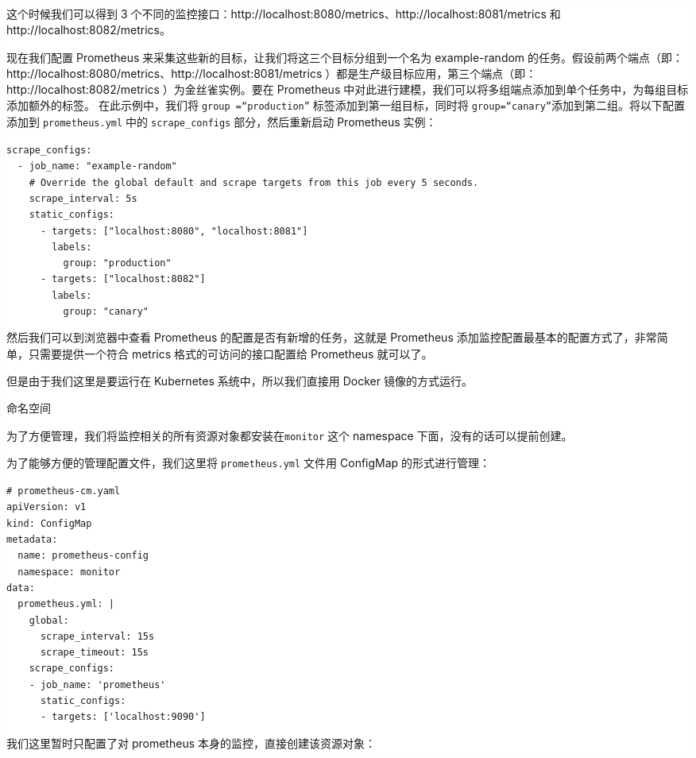 这个时候我们可以得到 3 个不同的监控接口：http://localhost:8080/metrics、http://localhost:8081/metrics 和 http://localhost:8082/metrics。

现在我们配置 Prometheus 来采集这些新的目标，让我们将这三个目标分组到一个名为 example-random 的任务。假设前两个端点（即：http://localhost:8080/metrics、http://localhost:8081/metrics ）都是生产级目标应用，第三个端点（即：http://localhost:8082/metrics ）为金丝雀实例。要在 Prometheus 中对此进行建模，我们可以将多组端点添加到单个任务中，为每组目标添加额外的标签。 在此示例中，我们将 `group =“production”` 标签添加到第一组目标，同时将 `group=“canary”`添加到第二组。将以下配置添加到 `prometheus.yml` 中的 `scrape_configs` 部分，然后重新启动 Prometheus 实例：
    
    
    scrape_configs:
      - job_name: "example-random"
        # Override the global default and scrape targets from this job every 5 seconds.
        scrape_interval: 5s
        static_configs:
          - targets: ["localhost:8080", "localhost:8081"]
            labels:
              group: "production"
          - targets: ["localhost:8082"]
            labels:
              group: "canary"
    

然后我们可以到浏览器中查看 Prometheus 的配置是否有新增的任务，这就是 Prometheus 添加监控配置最基本的配置方式了，非常简单，只需要提供一个符合 metrics 格式的可访问的接口配置给 Prometheus 就可以了。

但是由于我们这里是要运行在 Kubernetes 系统中，所以我们直接用 Docker 镜像的方式运行。

命名空间

为了方便管理，我们将监控相关的所有资源对象都安装在`monitor` 这个 namespace 下面，没有的话可以提前创建。

为了能够方便的管理配置文件，我们这里将 `prometheus.yml` 文件用 ConfigMap 的形式进行管理：
    
    
    # prometheus-cm.yaml
    apiVersion: v1
    kind: ConfigMap
    metadata:
      name: prometheus-config
      namespace: monitor
    data:
      prometheus.yml: |
        global:
          scrape_interval: 15s
          scrape_timeout: 15s
        scrape_configs:
        - job_name: 'prometheus'
          static_configs:
          - targets: ['localhost:9090']
    

我们这里暂时只配置了对 prometheus 本身的监控，直接创建该资源对象：
    